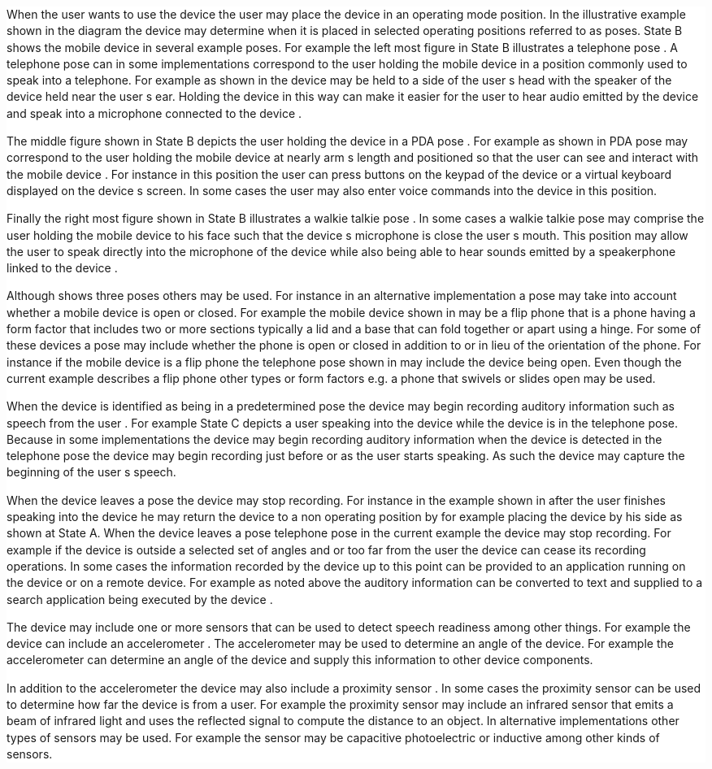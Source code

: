 When the user wants to use the device the user may place the device in an operating mode position. In the illustrative example shown in the diagram the device may determine when it is placed in selected operating positions referred to as poses. State B shows the mobile device in several example poses. For example the left most figure in State B illustrates a telephone pose . A telephone pose can in some implementations correspond to the user holding the mobile device in a position commonly used to speak into a telephone. For example as shown in the device may be held to a side of the user s head with the speaker of the device held near the user s ear. Holding the device in this way can make it easier for the user to hear audio emitted by the device and speak into a microphone connected to the device .

The middle figure shown in State B depicts the user holding the device in a PDA pose . For example as shown in PDA pose may correspond to the user holding the mobile device at nearly arm s length and positioned so that the user can see and interact with the mobile device . For instance in this position the user can press buttons on the keypad of the device or a virtual keyboard displayed on the device s screen. In some cases the user may also enter voice commands into the device in this position.

Finally the right most figure shown in State B illustrates a walkie talkie pose . In some cases a walkie talkie pose may comprise the user holding the mobile device to his face such that the device s microphone is close the user s mouth. This position may allow the user to speak directly into the microphone of the device while also being able to hear sounds emitted by a speakerphone linked to the device .

Although shows three poses others may be used. For instance in an alternative implementation a pose may take into account whether a mobile device is open or closed. For example the mobile device shown in may be a flip phone that is a phone having a form factor that includes two or more sections typically a lid and a base that can fold together or apart using a hinge. For some of these devices a pose may include whether the phone is open or closed in addition to or in lieu of the orientation of the phone. For instance if the mobile device is a flip phone the telephone pose shown in may include the device being open. Even though the current example describes a flip phone other types or form factors e.g. a phone that swivels or slides open may be used.

When the device is identified as being in a predetermined pose the device may begin recording auditory information such as speech from the user . For example State C depicts a user speaking into the device while the device is in the telephone pose. Because in some implementations the device may begin recording auditory information when the device is detected in the telephone pose the device may begin recording just before or as the user starts speaking. As such the device may capture the beginning of the user s speech.

When the device leaves a pose the device may stop recording. For instance in the example shown in after the user finishes speaking into the device he may return the device to a non operating position by for example placing the device by his side as shown at State A. When the device leaves a pose telephone pose in the current example the device may stop recording. For example if the device is outside a selected set of angles and or too far from the user the device can cease its recording operations. In some cases the information recorded by the device up to this point can be provided to an application running on the device or on a remote device. For example as noted above the auditory information can be converted to text and supplied to a search application being executed by the device .

The device may include one or more sensors that can be used to detect speech readiness among other things. For example the device can include an accelerometer . The accelerometer may be used to determine an angle of the device. For example the accelerometer can determine an angle of the device and supply this information to other device components.

In addition to the accelerometer the device may also include a proximity sensor . In some cases the proximity sensor can be used to determine how far the device is from a user. For example the proximity sensor may include an infrared sensor that emits a beam of infrared light and uses the reflected signal to compute the distance to an object. In alternative implementations other types of sensors may be used. For example the sensor may be capacitive photoelectric or inductive among other kinds of sensors.

